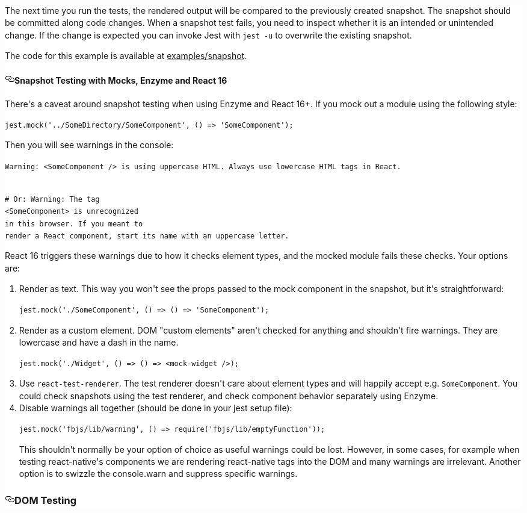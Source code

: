<p>The next time you run the tests, the rendered output will be compared to the previously created snapshot. The snapshot should be committed along code changes. When a snapshot test fails, you need to inspect whether it is an intended or unintended change. If the change is expected you can invoke Jest with <code>jest -u</code> to overwrite the existing snapshot.</p>
<p>The code for this example is available at <a href="https://github.com/facebook/jest/tree/master/examples/snapshot">examples/snapshot</a>.</p>
<h4><a class="anchor" aria-hidden="true" id="snapshot-testing-with-mocks-enzyme-and-react-16"></a><a href="#snapshot-testing-with-mocks-enzyme-and-react-16" aria-hidden="true" class="hash-link"><svg class="hash-link-icon" aria-hidden="true" height="16" version="1.1" viewBox="0 0 16 16" width="16"><path fill-rule="evenodd" d="M4 9h1v1H4c-1.5 0-3-1.69-3-3.5S2.55 3 4 3h4c1.45 0 3 1.69 3 3.5 0 1.41-.91 2.72-2 3.25V8.59c.58-.45 1-1.27 1-2.09C10 5.22 8.98 4 8 4H4c-.98 0-2 1.22-2 2.5S3 9 4 9zm9-3h-1v1h1c1 0 2 1.22 2 2.5S13.98 12 13 12H9c-.98 0-2-1.22-2-2.5 0-.83.42-1.64 1-2.09V6.25c-1.09.53-2 1.84-2 3.25C6 11.31 7.55 13 9 13h4c1.45 0 3-1.69 3-3.5S14.5 6 13 6z"/></svg></a>Snapshot Testing with Mocks, Enzyme and React 16</h4>
<p>There&apos;s a caveat around snapshot testing when using Enzyme and React 16+. If you mock out a module using the following style:</p>
<pre><code class="hljs css language-js">jest.mock(<span class="hljs-string">&apos;../SomeDirectory/SomeComponent&apos;</span>, () =&gt; <span class="hljs-string">&apos;SomeComponent&apos;</span>);
</code></pre>
<p>Then you will see warnings in the console:</p>
<pre><code class="hljs css language-bash">Warning: &lt;SomeComponent /&gt; is using uppercase HTML. Always use lowercase HTML tags <span class="hljs-keyword">in</span> React.

<span class="hljs-comment"># Or:</span>
Warning: The tag &lt;SomeComponent&gt; is unrecognized <span class="hljs-keyword">in</span> this browser. If you meant to render a React component, start its name with an uppercase letter.
</code></pre>

<p>React 16 triggers these warnings due to how it checks element types, and the mocked module fails these checks. Your options are:</p>
<ol>
<li>Render as text. This way you won&apos;t see the props passed to the mock component in the snapshot, but it&apos;s straightforward:
<pre><code class="hljs css language-js">jest.mock(<span class="hljs-string">&apos;./SomeComponent&apos;</span>, () =&gt; <span class="hljs-function"><span class="hljs-params">()</span> =&gt;</span> <span class="hljs-string">&apos;SomeComponent&apos;</span>);
</code></pre></li>
<li>Render as a custom element. DOM &quot;custom elements&quot; aren&apos;t checked for anything and shouldn&apos;t fire warnings. They are lowercase and have a dash in the name.
<pre><code class="hljs css language-js">jest.mock(<span class="hljs-string">&apos;./Widget&apos;</span>, () =&gt; <span class="hljs-function"><span class="hljs-params">()</span> =&gt;</span> <span class="xml"><span class="hljs-tag">&lt;<span class="hljs-name">mock-widget</span> /&gt;</span></span>);
</code></pre></li>
<li>Use <code>react-test-renderer</code>. The test renderer doesn&apos;t care about element types and will happily accept e.g. <code>SomeComponent</code>. You could check snapshots using the test renderer, and check component behavior separately using Enzyme.</li>
<li>Disable warnings all together (should be done in your jest setup file):
<pre><code class="hljs css language-js">jest.mock(<span class="hljs-string">&apos;fbjs/lib/warning&apos;</span>, () =&gt; <span class="hljs-built_in">require</span>(<span class="hljs-string">&apos;fbjs/lib/emptyFunction&apos;</span>));
</code></pre>
This shouldn&apos;t normally be your option of choice as useful warnings could be lost. However, in some cases, for example when testing react-native&apos;s components we are rendering react-native tags into the DOM and many warnings are irrelevant. Another option is to swizzle the console.warn and suppress specific warnings.</li>
</ol>
<h3><a class="anchor" aria-hidden="true" id="dom-testing"></a><a href="#dom-testing" aria-hidden="true" class="hash-link"><svg class="hash-link-icon" aria-hidden="true" height="16" version="1.1" viewBox="0 0 16 16" width="16"><path fill-rule="evenodd" d="M4 9h1v1H4c-1.5 0-3-1.69-3-3.5S2.55 3 4 3h4c1.45 0 3 1.69 3 3.5 0 1.41-.91 2.72-2 3.25V8.59c.58-.45 1-1.27 1-2.09C10 5.22 8.98 4 8 4H4c-.98 0-2 1.22-2 2.5S3 9 4 9zm9-3h-1v1h1c1 0 2 1.22 2 2.5S13.98 12 13 12H9c-.98 0-2-1.22-2-2.5 0-.83.42-1.64 1-2.09V6.25c-1.09.53-2 1.84-2 3.25C6 11.31 7.55 13 9 13h4c1.45 0 3-1.69 3-3.5S14.5 6 13 6z"/></svg></a>DOM Testing</h3>